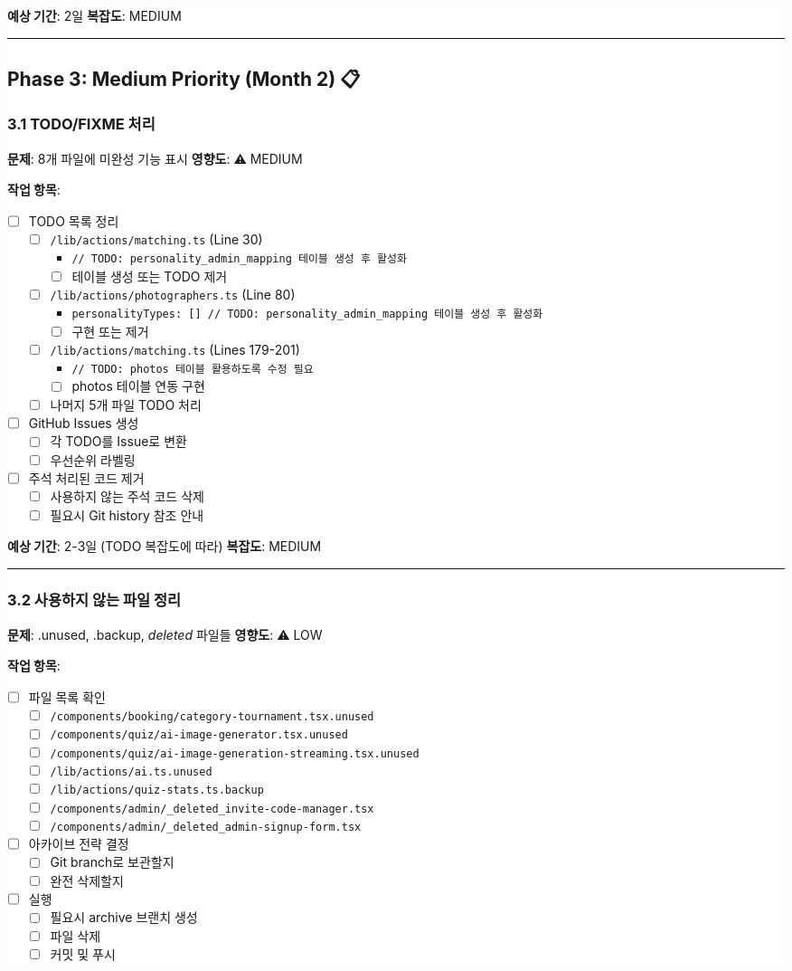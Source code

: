 **예상 기간**: 2일
**복잡도**: MEDIUM

---

## Phase 3: Medium Priority (Month 2) 📋

### 3.1 TODO/FIXME 처리

**문제**: 8개 파일에 미완성 기능 표시
**영향도**: ⚠️ MEDIUM

**작업 항목**:
- [ ] TODO 목록 정리
  - [ ] `/lib/actions/matching.ts` (Line 30)
    - `// TODO: personality_admin_mapping 테이블 생성 후 활성화`
    - [ ] 테이블 생성 또는 TODO 제거
  - [ ] `/lib/actions/photographers.ts` (Line 80)
    - `personalityTypes: [] // TODO: personality_admin_mapping 테이블 생성 후 활성화`
    - [ ] 구현 또는 제거
  - [ ] `/lib/actions/matching.ts` (Lines 179-201)
    - `// TODO: photos 테이블 활용하도록 수정 필요`
    - [ ] photos 테이블 연동 구현
  - [ ] 나머지 5개 파일 TODO 처리
- [ ] GitHub Issues 생성
  - [ ] 각 TODO를 Issue로 변환
  - [ ] 우선순위 라벨링
- [ ] 주석 처리된 코드 제거
  - [ ] 사용하지 않는 주석 코드 삭제
  - [ ] 필요시 Git history 참조 안내

**예상 기간**: 2-3일 (TODO 복잡도에 따라)
**복잡도**: MEDIUM

---

### 3.2 사용하지 않는 파일 정리

**문제**: .unused, .backup, _deleted_ 파일들
**영향도**: ⚠️ LOW

**작업 항목**:
- [ ] 파일 목록 확인
  - [ ] `/components/booking/category-tournament.tsx.unused`
  - [ ] `/components/quiz/ai-image-generator.tsx.unused`
  - [ ] `/components/quiz/ai-image-generation-streaming.tsx.unused`
  - [ ] `/lib/actions/ai.ts.unused`
  - [ ] `/lib/actions/quiz-stats.ts.backup`
  - [ ] `/components/admin/_deleted_invite-code-manager.tsx`
  - [ ] `/components/admin/_deleted_admin-signup-form.tsx`
- [ ] 아카이브 전략 결정
  - [ ] Git branch로 보관할지
  - [ ] 완전 삭제할지
- [ ] 실행
  - [ ] 필요시 archive 브랜치 생성
  - [ ] 파일 삭제
  - [ ] 커밋 및 푸시
